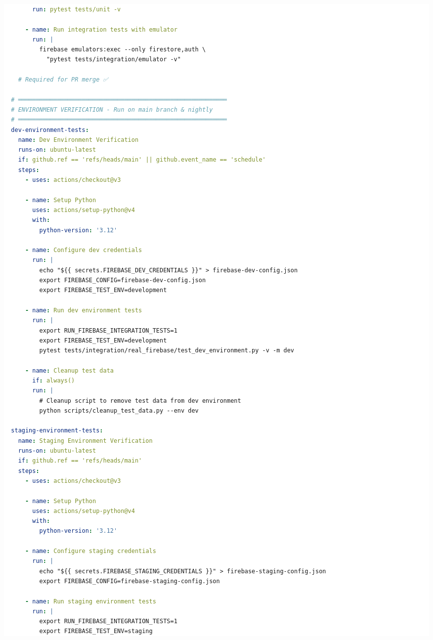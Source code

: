 ```yaml
        run: pytest tests/unit -v

      - name: Run integration tests with emulator
        run: |
          firebase emulators:exec --only firestore,auth \
            "pytest tests/integration/emulator -v"

    # Required for PR merge ✅

  # ═══════════════════════════════════════════════════════════
  # ENVIRONMENT VERIFICATION - Run on main branch & nightly
  # ═══════════════════════════════════════════════════════════
  dev-environment-tests:
    name: Dev Environment Verification
    runs-on: ubuntu-latest
    if: github.ref == 'refs/heads/main' || github.event_name == 'schedule'
    steps:
      - uses: actions/checkout@v3

      - name: Setup Python
        uses: actions/setup-python@v4
        with:
          python-version: '3.12'

      - name: Configure dev credentials
        run: |
          echo "${{ secrets.FIREBASE_DEV_CREDENTIALS }}" > firebase-dev-config.json
          export FIREBASE_CONFIG=firebase-dev-config.json
          export FIREBASE_TEST_ENV=development

      - name: Run dev environment tests
        run: |
          export RUN_FIREBASE_INTEGRATION_TESTS=1
          export FIREBASE_TEST_ENV=development
          pytest tests/integration/real_firebase/test_dev_environment.py -v -m dev

      - name: Cleanup test data
        if: always()
        run: |
          # Cleanup script to remove test data from dev environment
          python scripts/cleanup_test_data.py --env dev

  staging-environment-tests:
    name: Staging Environment Verification
    runs-on: ubuntu-latest
    if: github.ref == 'refs/heads/main'
    steps:
      - uses: actions/checkout@v3

      - name: Setup Python
        uses: actions/setup-python@v4
        with:
          python-version: '3.12'

      - name: Configure staging credentials
        run: |
          echo "${{ secrets.FIREBASE_STAGING_CREDENTIALS }}" > firebase-staging-config.json
          export FIREBASE_CONFIG=firebase-staging-config.json

      - name: Run staging environment tests
        run: |
          export RUN_FIREBASE_INTEGRATION_TESTS=1
          export FIREBASE_TEST_ENV=staging
```